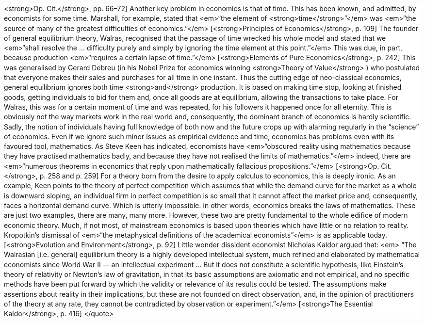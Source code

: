 \<strong\>Op. Cit.\</strong\>, pp. 66–72\] Another key problem in
economics is that of time. This has been known, and admitted, by
economists for some time. Marshall, for example, stated that \<em\>“the
element of \<strong\>time\</strong\>”\</em\> was \<em\>“the source of
many of the greatest difficulties of economics.”\</em\>
\[\<strong\>Principles of Economics\</strong\>, p. 109\] The founder of
general equilibrium theory, Walras, recognised that the passage of time
wrecked his whole model and stated that we \<em\>“shall resolve the ...
difficulty purely and simply by ignoring the time element at this
point.”\</em\> This was due, in part, because production \<em\>“requires
a certain lapse of time.”\</em\> \[\<strong\>Elements of Pure
Economics\</strong\>, p. 242\] This was generalised by Gerard Debreu (in
his Nobel Prize for economics winning \<strong\>Theory of
Value\</strong\> ) who postulated that everyone makes their sales and
purchases for all time in one instant. Thus the cutting edge of
neo-classical economics, general equilibrium ignores both time
\<strong\>and\</strong\> production. It is based on making time stop,
looking at finished goods, getting individuals to bid for them and, once
all goods are at equilibrium, allowing the transactions to take place.
For Walras, this was for a certain moment of time and was repeated, for
his followers it happened once for all eternity. This is obviously not
the way markets work in the real world and, consequently, the dominant
branch of economics is hardly scientific. Sadly, the notion of
individuals having full knowledge of both now and the future crops up
with alarming regularly in the “science” of economics. Even if we ignore
such minor issues as empirical evidence and time, economics has problems
even with its favoured tool, mathematics. As Steve Keen has indicated,
economists have \<em\>“obscured reality using mathematics because they
have practised mathematics badly, and because they have not realised the
limits of mathematics.”\</em\> indeed, there are \<em\>“numerous
theorems in economics that reply upon mathematically fallacious
propositions.”\</em\> \[\<strong\>Op. Cit.\</strong\>, p. 258 and p.
259\] For a theory born from the desire to apply calculus to economics,
this is deeply ironic. As an example, Keen points to the theory of
perfect competition which assumes that while the demand curve for the
market as a whole is downward sloping, an individual firm in perfect
competition is so small that it cannot affect the market price and,
consequently, faces a horizontal demand curve. Which is utterly
impossible. In other words, economics breaks the laws of mathematics.
These are just two examples, there are many, many more. However, these
two are pretty fundamental to the whole edifice of modern economic
theory. Much, if not most, of mainstream economics is based upon
theories which have little or no relation to reality. Kropotkin’s
dismissal of \<em\>“the metaphysical definitions of the academical
economists”\</em\> is as applicable today. \[\<strong\>Evolution and
Environment\</strong\>, p. 92\] Little wonder dissident economist
Nicholas Kaldor argued that: <quote> \<em\> “The Walrasian \[i.e.
general\] equilibrium theory is a highly developed intellectual system,
much refined and elaborated by mathematical economists since World War
II — an intellectual experiment ... But it does not constitute a
scientific hypothesis, like Einstein’s theory of relativity or Newton’s
law of gravitation, in that its basic assumptions are axiomatic and not
empirical, and no specific methods have been put forward by which the
validity or relevance of its results could be tested. The assumptions
make assertions about reality in their implications, but these are not
founded on direct observation, and, in the opinion of practitioners of
the theory at any rate, they cannot be contradicted by observation or
experiment.”\</em\> \[\<strong\>The Essential Kaldor\</strong\>, p.
416\] \</quote\>